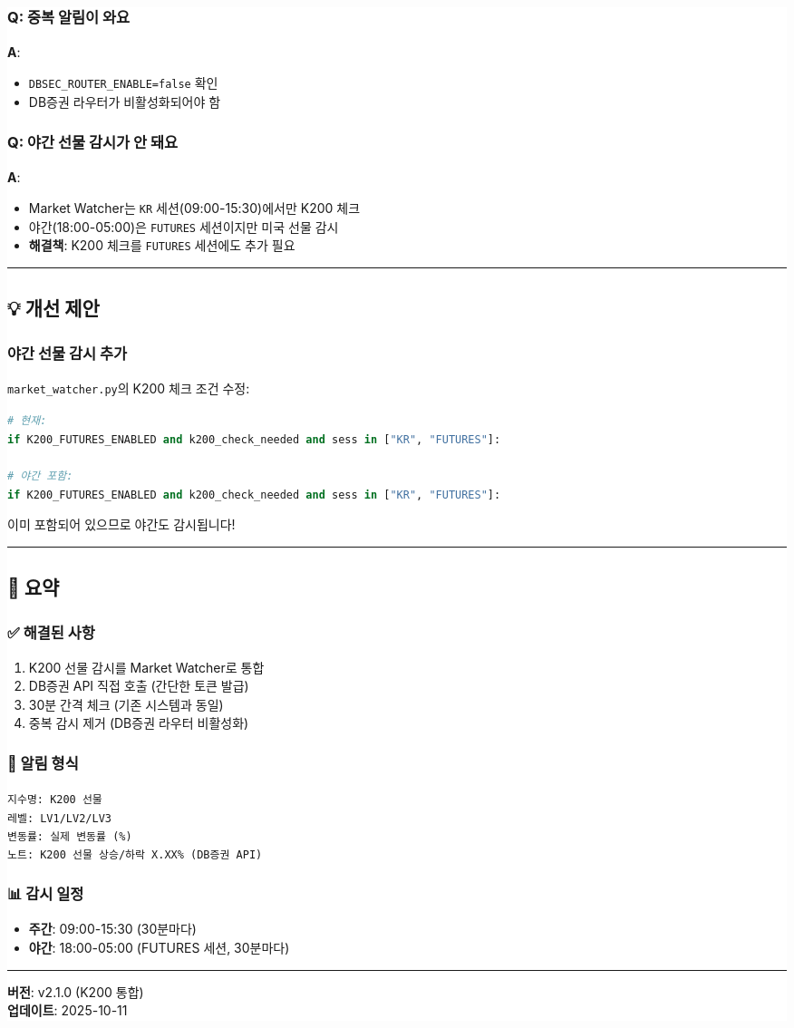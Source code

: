 ### Q: 중복 알림이 와요
**A**: 
- `DBSEC_ROUTER_ENABLE=false` 확인
- DB증권 라우터가 비활성화되어야 함

### Q: 야간 선물 감시가 안 돼요
**A**: 
- Market Watcher는 `KR` 세션(09:00-15:30)에서만 K200 체크
- 야간(18:00-05:00)은 `FUTURES` 세션이지만 미국 선물 감시
- **해결책**: K200 체크를 `FUTURES` 세션에도 추가 필요

---

## 💡 개선 제안

### 야간 선물 감시 추가
`market_watcher.py`의 K200 체크 조건 수정:
```python
# 현재:
if K200_FUTURES_ENABLED and k200_check_needed and sess in ["KR", "FUTURES"]:

# 야간 포함:
if K200_FUTURES_ENABLED and k200_check_needed and sess in ["KR", "FUTURES"]:
```

이미 포함되어 있으므로 야간도 감시됩니다!

---

## 📝 요약

### ✅ 해결된 사항
1. K200 선물 감시를 Market Watcher로 통합
2. DB증권 API 직접 호출 (간단한 토큰 발급)
3. 30분 간격 체크 (기존 시스템과 동일)
4. 중복 감시 제거 (DB증권 라우터 비활성화)

### 🎯 알림 형식
```
지수명: K200 선물
레벨: LV1/LV2/LV3
변동률: 실제 변동률 (%)
노트: K200 선물 상승/하락 X.XX% (DB증권 API)
```

### 📊 감시 일정
- **주간**: 09:00-15:30 (30분마다)
- **야간**: 18:00-05:00 (FUTURES 세션, 30분마다)

---

**버전**: v2.1.0 (K200 통합)  
**업데이트**: 2025-10-11
